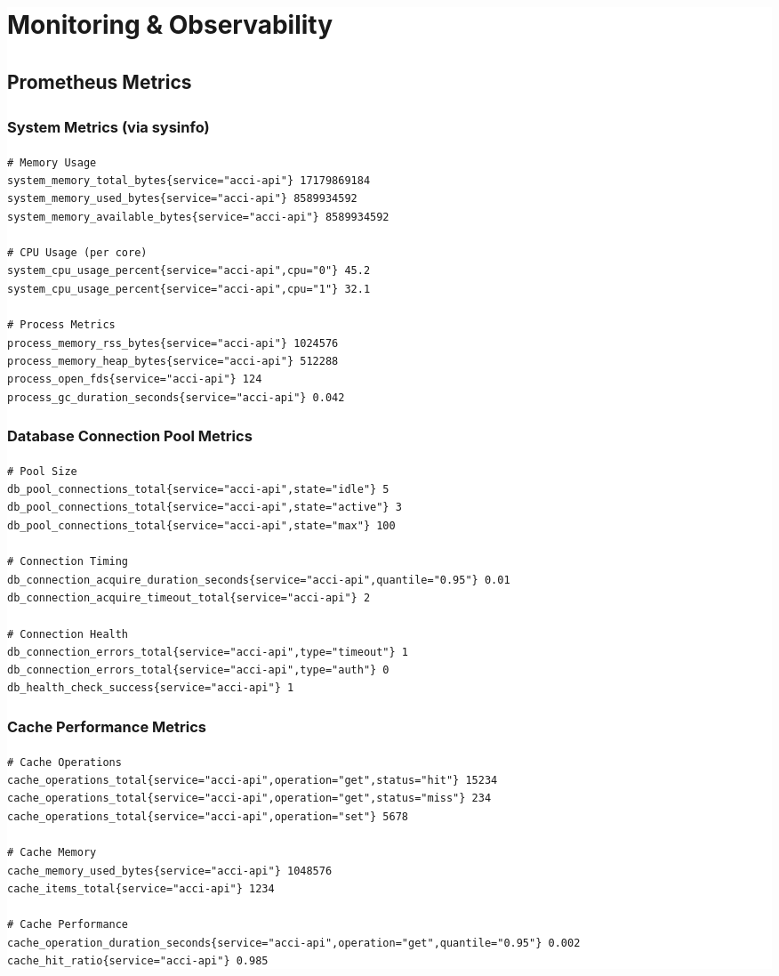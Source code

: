 # Monitoring & Observability

## Prometheus Metrics

### System Metrics (via sysinfo)

```prometheus
# Memory Usage
system_memory_total_bytes{service="acci-api"} 17179869184
system_memory_used_bytes{service="acci-api"} 8589934592
system_memory_available_bytes{service="acci-api"} 8589934592

# CPU Usage (per core)
system_cpu_usage_percent{service="acci-api",cpu="0"} 45.2
system_cpu_usage_percent{service="acci-api",cpu="1"} 32.1

# Process Metrics
process_memory_rss_bytes{service="acci-api"} 1024576
process_memory_heap_bytes{service="acci-api"} 512288
process_open_fds{service="acci-api"} 124
process_gc_duration_seconds{service="acci-api"} 0.042
```

### Database Connection Pool Metrics

```prometheus
# Pool Size
db_pool_connections_total{service="acci-api",state="idle"} 5
db_pool_connections_total{service="acci-api",state="active"} 3
db_pool_connections_total{service="acci-api",state="max"} 100

# Connection Timing
db_connection_acquire_duration_seconds{service="acci-api",quantile="0.95"} 0.01
db_connection_acquire_timeout_total{service="acci-api"} 2

# Connection Health
db_connection_errors_total{service="acci-api",type="timeout"} 1
db_connection_errors_total{service="acci-api",type="auth"} 0
db_health_check_success{service="acci-api"} 1
```

### Cache Performance Metrics

```prometheus
# Cache Operations
cache_operations_total{service="acci-api",operation="get",status="hit"} 15234
cache_operations_total{service="acci-api",operation="get",status="miss"} 234
cache_operations_total{service="acci-api",operation="set"} 5678

# Cache Memory
cache_memory_used_bytes{service="acci-api"} 1048576
cache_items_total{service="acci-api"} 1234

# Cache Performance
cache_operation_duration_seconds{service="acci-api",operation="get",quantile="0.95"} 0.002
cache_hit_ratio{service="acci-api"} 0.985
```
